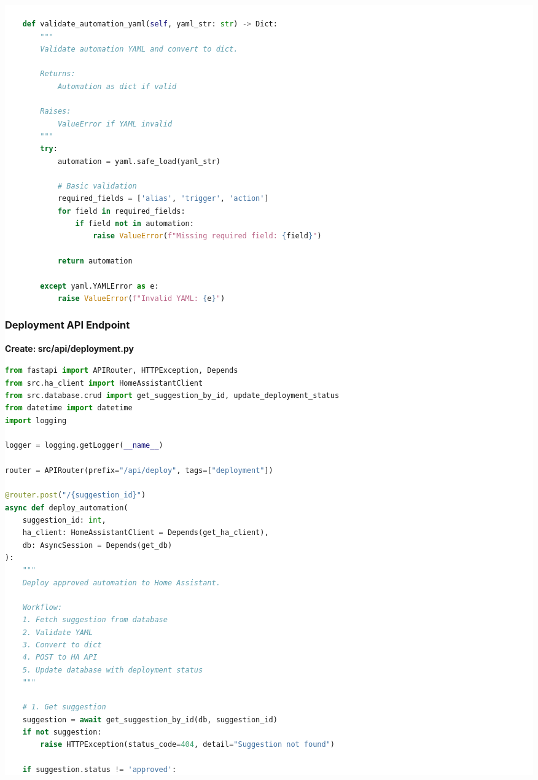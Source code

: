 ```python
    
    def validate_automation_yaml(self, yaml_str: str) -> Dict:
        """
        Validate automation YAML and convert to dict.
        
        Returns:
            Automation as dict if valid
        
        Raises:
            ValueError if YAML invalid
        """
        try:
            automation = yaml.safe_load(yaml_str)
            
            # Basic validation
            required_fields = ['alias', 'trigger', 'action']
            for field in required_fields:
                if field not in automation:
                    raise ValueError(f"Missing required field: {field}")
            
            return automation
            
        except yaml.YAMLError as e:
            raise ValueError(f"Invalid YAML: {e}")
```

### Deployment API Endpoint

**Create: src/api/deployment.py**

```python
from fastapi import APIRouter, HTTPException, Depends
from src.ha_client import HomeAssistantClient
from src.database.crud import get_suggestion_by_id, update_deployment_status
from datetime import datetime
import logging

logger = logging.getLogger(__name__)

router = APIRouter(prefix="/api/deploy", tags=["deployment"])

@router.post("/{suggestion_id}")
async def deploy_automation(
    suggestion_id: int,
    ha_client: HomeAssistantClient = Depends(get_ha_client),
    db: AsyncSession = Depends(get_db)
):
    """
    Deploy approved automation to Home Assistant.
    
    Workflow:
    1. Fetch suggestion from database
    2. Validate YAML
    3. Convert to dict
    4. POST to HA API
    5. Update database with deployment status
    """
    
    # 1. Get suggestion
    suggestion = await get_suggestion_by_id(db, suggestion_id)
    if not suggestion:
        raise HTTPException(status_code=404, detail="Suggestion not found")
    
    if suggestion.status != 'approved':
```